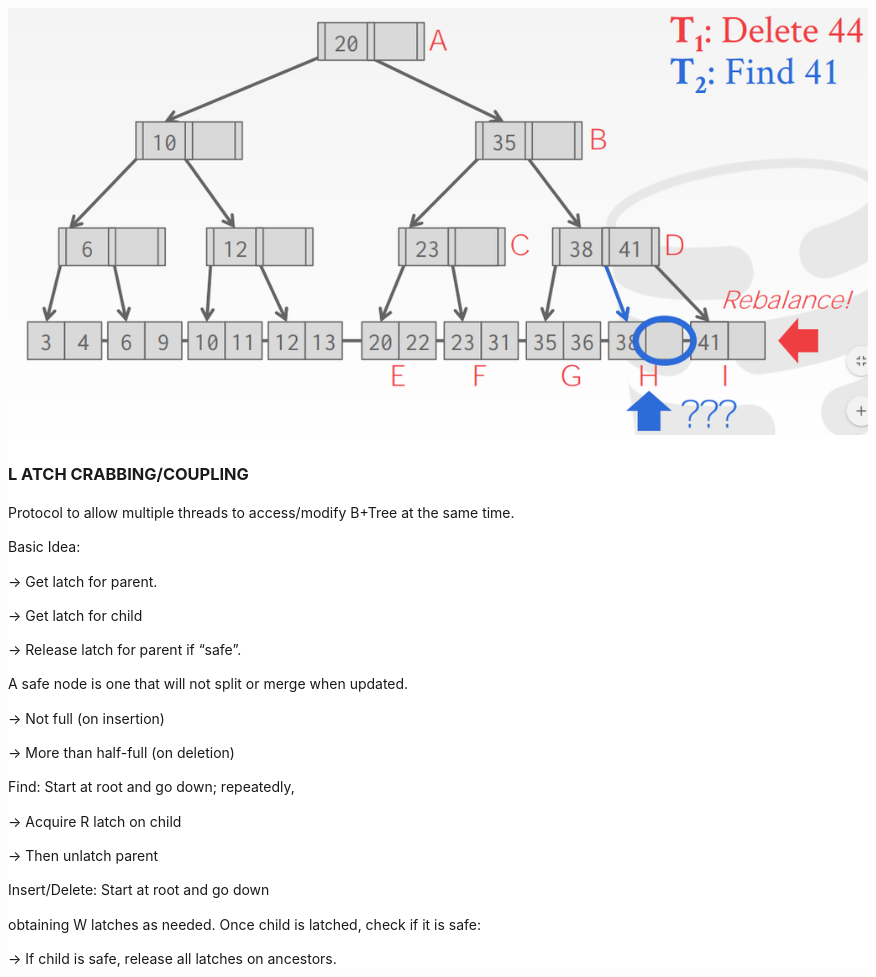 ![image-20201109151039941](/images/image-20201109151039941.png)

### L ATCH CRABBING/COUPLING

Protocol to allow multiple threads to access/modify B+Tree at the same time.

Basic Idea:

→ Get latch for parent.

→ Get latch for child

→ Release latch for parent if “safe”.

A safe node is one that will not split or merge when updated.

→ Not full (on insertion)

→ More than half-full (on deletion)

Find: Start at root and go down; repeatedly,

→ Acquire R latch on child

→ Then unlatch parent

Insert/Delete: Start at root and go down

obtaining W latches as needed. Once child is latched, check if it is safe:

→ If child is safe, release all latches on ancestors.
